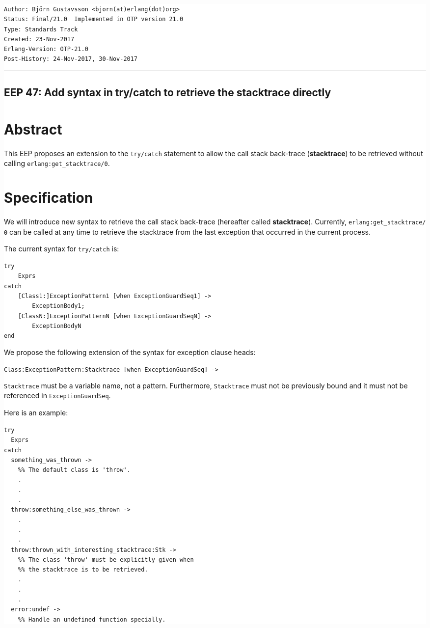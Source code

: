     Author: Björn Gustavsson <bjorn(at)erlang(dot)org>
    Status: Final/21.0  Implemented in OTP version 21.0
    Type: Standards Track
    Created: 23-Nov-2017
    Erlang-Version: OTP-21.0
    Post-History: 24-Nov-2017, 30-Nov-2017
****
EEP 47: Add syntax in try/catch to retrieve the stacktrace directly
----

Abstract
========

This EEP proposes an extension to the `try/catch` statement to allow
the call stack back-trace (**stacktrace**) to be retrieved without
calling `erlang:get_stacktrace/0`.

Specification
=============

We will introduce new syntax to retrieve the call stack back-trace
(hereafter called **stacktrace**).  Currently,
`erlang:get_stacktrace/0` can be called at any time to retrieve the
stacktrace from the last exception that occurred in the current
process.

The current syntax for `try/catch` is:

    try
        Exprs
    catch
        [Class1:]ExceptionPattern1 [when ExceptionGuardSeq1] ->
            ExceptionBody1;
        [ClassN:]ExceptionPatternN [when ExceptionGuardSeqN] ->
            ExceptionBodyN
    end

We propose the following extension of the syntax for exception clause
heads:

    Class:ExceptionPattern:Stacktrace [when ExceptionGuardSeq] ->

`Stacktrace` must be a variable name, not a pattern.  Furthermore,
`Stacktrace` must not be previously bound and it must not be
referenced in `ExceptionGuardSeq`.

Here is an example:

    try
      Exprs
    catch
      something_was_thrown ->
        %% The default class is 'throw'.
        .
        .
        .
      throw:something_else_was_thrown ->
        .
        .
        .
      throw:thrown_with_interesting_stacktrace:Stk ->
        %% The class 'throw' must be explicitly given when
        %% the stacktrace is to be retrieved.
        .
        .
        .
      error:undef ->
        %% Handle an undefined function specially.

[pr1634]: https://github.com/erlang/otp/pull/1634
[EmacsVar]: <> "Local Variables:"
[EmacsVar]: <> "mode: indented-text"
[EmacsVar]: <> "indent-tabs-mode: nil"
[EmacsVar]: <> "sentence-end-double-space: t"
[EmacsVar]: <> "fill-column: 70"
[EmacsVar]: <> "coding: utf-8"
[EmacsVar]: <> "End:"
[VimVar]: <> " vim: set fileencoding=utf-8 expandtab shiftwidth=4 softtabstop=4: "